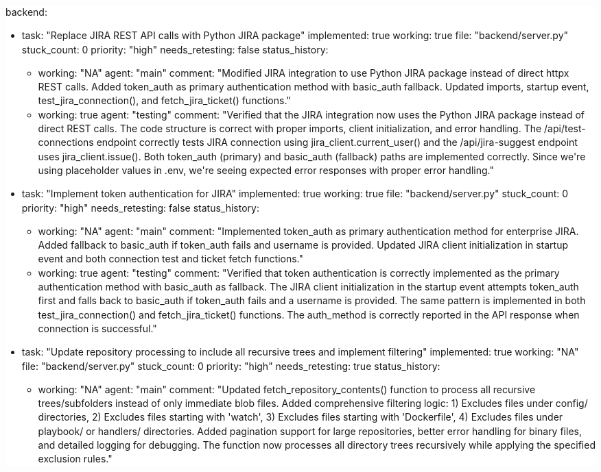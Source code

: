 backend:
  - task: "Replace JIRA REST API calls with Python JIRA package"
    implemented: true
    working: true
    file: "backend/server.py"
    stuck_count: 0
    priority: "high"
    needs_retesting: false
    status_history:
      - working: "NA"
        agent: "main"
        comment: "Modified JIRA integration to use Python JIRA package instead of direct httpx REST calls. Added token_auth as primary authentication method with basic_auth fallback. Updated imports, startup event, test_jira_connection(), and fetch_jira_ticket() functions."
      - working: true
        agent: "testing"
        comment: "Verified that the JIRA integration now uses the Python JIRA package instead of direct REST calls. The code structure is correct with proper imports, client initialization, and error handling. The /api/test-connections endpoint correctly tests JIRA connection using jira_client.current_user() and the /api/jira-suggest endpoint uses jira_client.issue(). Both token_auth (primary) and basic_auth (fallback) paths are implemented correctly. Since we're using placeholder values in .env, we're seeing expected error responses with proper error handling."

  - task: "Implement token authentication for JIRA"
    implemented: true
    working: true 
    file: "backend/server.py"
    stuck_count: 0
    priority: "high"
    needs_retesting: false
    status_history:
      - working: "NA"
        agent: "main"
        comment: "Implemented token_auth as primary authentication method for enterprise JIRA. Added fallback to basic_auth if token_auth fails and username is provided. Updated JIRA client initialization in startup event and both connection test and ticket fetch functions."
      - working: true
        agent: "testing"
        comment: "Verified that token authentication is correctly implemented as the primary authentication method with basic_auth as fallback. The JIRA client initialization in the startup event attempts token_auth first and falls back to basic_auth if token_auth fails and a username is provided. The same pattern is implemented in both test_jira_connection() and fetch_jira_ticket() functions. The auth_method is correctly reported in the API response when connection is successful."

  - task: "Update repository processing to include all recursive trees and implement filtering"
    implemented: true
    working: "NA"
    file: "backend/server.py"
    stuck_count: 0
    priority: "high"
    needs_retesting: true
    status_history:
      - working: "NA"
        agent: "main"
        comment: "Updated fetch_repository_contents() function to process all recursive trees/subfolders instead of only immediate blob files. Added comprehensive filtering logic: 1) Excludes files under config/ directories, 2) Excludes files starting with 'watch', 3) Excludes files starting with 'Dockerfile', 4) Excludes files under playbook/ or handlers/ directories. Added pagination support for large repositories, better error handling for binary files, and detailed logging for debugging. The function now processes all directory trees recursively while applying the specified exclusion rules."
